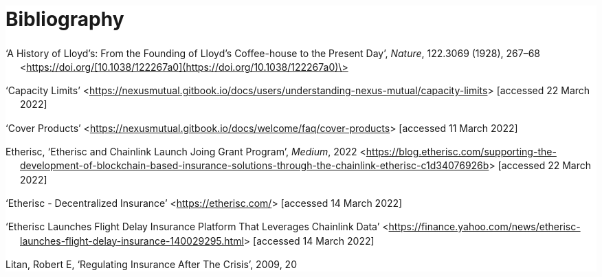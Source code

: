 # Bibliography

<div id="refs" class="references csl-bib-body hanging-indent">

<div id="ref-HistoryLloydFounding1928" class="csl-entry">

‘A History of Lloyd’s: From the Founding of Lloyd’s <span
class="nocase">Coffee-house</span> to the Present Day’, *Nature*,
122.3069 (1928), 267–68
\<https://doi.org/[10.1038/122267a0](https://doi.org/10.1038/122267a0)\>

</div>

<div id="ref-CapacityLimits" class="csl-entry">

‘Capacity Limits’
\<<https://nexusmutual.gitbook.io/docs/users/understanding-nexus-mutual/capacity-limits>\>
\[accessed 22 March 2022\]

</div>

<div id="ref-CoverProducts" class="csl-entry">

‘Cover Products’
\<<https://nexusmutual.gitbook.io/docs/welcome/faq/cover-products>\>
\[accessed 11 March 2022\]

</div>

<div id="ref-etheriscEtheriscChainlinkLaunch2022" class="csl-entry">

Etherisc, ‘Etherisc and Chainlink Launch Joing Grant Program’, *Medium*,
2022
\<<https://blog.etherisc.com/supporting-the-development-of-blockchain-based-insurance-solutions-through-the-chainlink-etherisc-c1d34076926b>\>
\[accessed 22 March 2022\]

</div>

<div id="ref-EtheriscDecentralizedInsurance" class="csl-entry">

‘Etherisc - Decentralized Insurance’ \<<https://etherisc.com/>\>
\[accessed 14 March 2022\]

</div>

<div id="ref-EtheriscLaunchesFlight" class="csl-entry">

‘Etherisc Launches Flight Delay Insurance Platform That Leverages
Chainlink Data’
\<<https://finance.yahoo.com/news/etherisc-launches-flight-delay-insurance-140029295.html>\>
\[accessed 14 March 2022\]

</div>

<div id="ref-litanRegulatingInsuranceCrisis2009" class="csl-entry">

Litan, Robert E, ‘Regulating Insurance After The Crisis’, 2009, 20


[^1]: [‘A History of Lloyd’s: From the Founding of Lloyd’s <span
[^2]: [J. Outreville, ‘Insurance Concepts’, 1998, pp. 131–46
[^3]: [Robert E Litan, ‘Regulating Insurance After The Crisis’, 2009,
[^4]: [‘Top Decentralized Insurance for DeFi Investors in 2021 \|
[^5]: [‘Nexus Mutual - Buy Cover’ \<<https://app.nexusmutual.io/cover>\>
[^6]: [‘Cover Products’
[^7]: [‘Capacity Limits’
[^8]: [\<[Https://docs.insurace.io/landing-page/documentation-1/whitepaper](https://docs.insurace.io/landing-page/documentation-1/whitepaper)\>
[^9]: [‘Etherisc - Decentralized Insurance’ \<<https://etherisc.com/>\>
[^10]: [Etherisc, ‘Etherisc and Chainlink Launch Joing Grant Program’,
[^11]: [‘Etherisc Launches Flight Delay Insurance Platform That